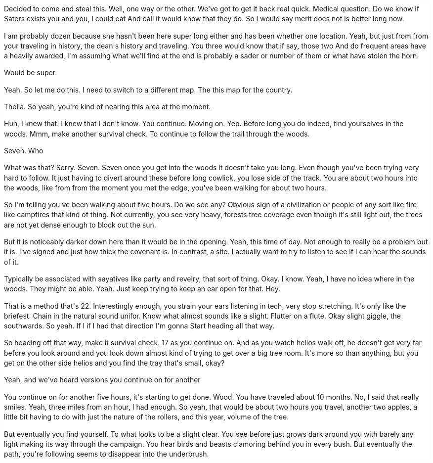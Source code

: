 Decided to come and steal this. Well, one way or the other. We've got to get it back real quick. Medical question. Do we know if Saters exists you and you, I could eat And call it would know that they do. So I would say merit does not is better long now.

I am probably dozen because she hasn't been here super long either and has been whether one location. Yeah, but just from from your traveling in history, the dean's history and traveling. You three would know that if say, those two And do frequent areas have a heavily awarded, I'm assuming what we'll find at the end is probably a sader or number of them or what have stolen the horn.

Would be super.

Yeah. So let me do this. I need to switch to a different map. The this map for the country.

Thelia. So yeah, you're kind of nearing this area at the moment.

Huh, I knew that. I knew that I don't know. You continue. Moving on. Yep. Before long you do indeed, find yourselves in the woods. Mmm, make another survival check. To continue to follow the trail through the woods.

Seven. Who

What was that? Sorry. Seven. Seven once you get into the woods it doesn't take you long. Even though you've been trying very hard to follow. It just having to divert around these before long cowlick, you lose side of the track. You are about two hours into the woods, like from from the moment you met the edge, you've been walking for about two hours.

So I'm telling you've been walking about five hours. Do we see any? Obvious sign of a civilization or people of any sort like fire like campfires that kind of thing. Not currently, you see very heavy, forests tree coverage even though it's still light out, the trees are not yet dense enough to block out the sun.

But it is noticeably darker down here than it would be in the opening. Yeah, this time of day. Not enough to really be a problem but it is. I've signed and just how thick the covenant is. In contrast, a site. I actually want to try to listen to see if I can hear the sounds of it.

Typically be associated with sayatives like party and revelry, that sort of thing. Okay. I know. Yeah, I have no idea where in the woods. They might be able. Yeah. Just keep trying to keep an ear open for that. Hey.

That is a method that's 22. Interestingly enough, you strain your ears listening in tech, very stop stretching. It's only like the briefest. Chain in the natural sound unifor. Know what almost sounds like a slight. Flutter on a flute. Okay slight giggle, the southwards. So yeah. If I if I had that direction I'm gonna Start heading all that way.

So heading off that way, make it survival check. 17 as you continue on. And as you watch helios walk off, he doesn't get very far before you look around and you look down almost kind of trying to get over a big tree room. It's more so than anything, but you get on the other side helios and you find the tray that's small, okay?

Yeah, and we've heard versions you continue on for another

You continue on for another five hours, it's starting to get done. Wood. You have traveled about 10 months. No, I said that really smiles. Yeah, three miles from an hour, I had enough. So yeah, that would be about two hours you travel, another two apples, a little bit having to do with just the nature of the rollers, and this year, volume of the tree.

But eventually you find yourself. To what looks to be a slight clear. You see before just grows dark around you with barely any light making its way through the campaign. You hear birds and beasts clamoring behind you in every bush. But eventually the path, you're following seems to disappear into the underbrush.
